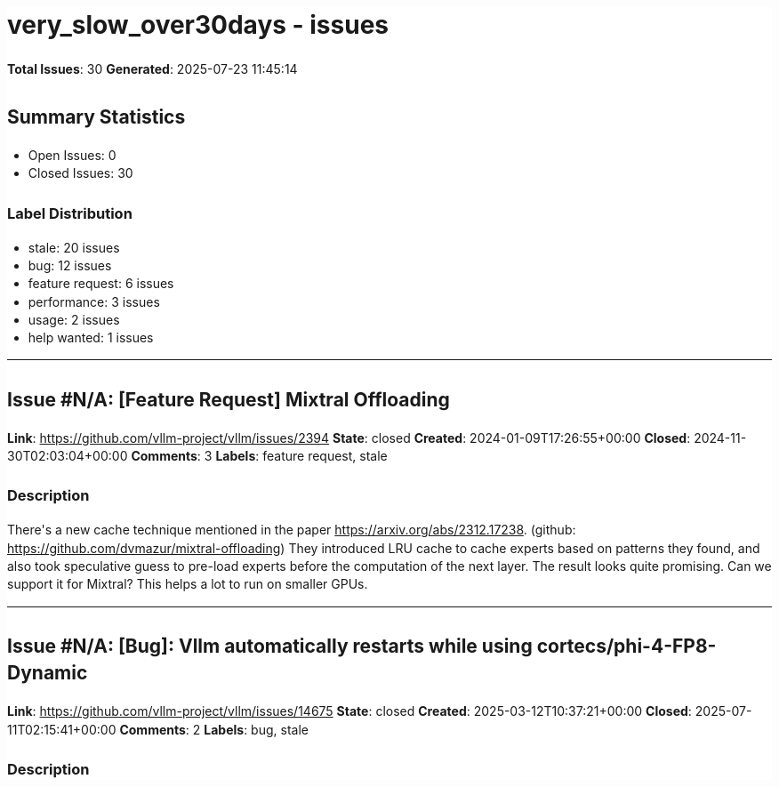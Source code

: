 # very_slow_over30days - issues

**Total Issues**: 30
**Generated**: 2025-07-23 11:45:14

## Summary Statistics

- Open Issues: 0
- Closed Issues: 30

### Label Distribution

- stale: 20 issues
- bug: 12 issues
- feature request: 6 issues
- performance: 3 issues
- usage: 2 issues
- help wanted: 1 issues

---

## Issue #N/A:  [Feature Request] Mixtral Offloading

**Link**: https://github.com/vllm-project/vllm/issues/2394
**State**: closed
**Created**: 2024-01-09T17:26:55+00:00
**Closed**: 2024-11-30T02:03:04+00:00
**Comments**: 3
**Labels**: feature request, stale

### Description

There's a new cache technique mentioned in the paper https://arxiv.org/abs/2312.17238. (github: https://github.com/dvmazur/mixtral-offloading)
They introduced LRU cache to cache experts based on patterns they found, and also took speculative guess to pre-load experts before the computation of the next layer. The result looks quite promising. Can we support it for Mixtral? This helps a lot to run on smaller GPUs.

---

## Issue #N/A: [Bug]: Vllm automatically restarts while using cortecs/phi-4-FP8-Dynamic

**Link**: https://github.com/vllm-project/vllm/issues/14675
**State**: closed
**Created**: 2025-03-12T10:37:21+00:00
**Closed**: 2025-07-11T02:15:41+00:00
**Comments**: 2
**Labels**: bug, stale

### Description
